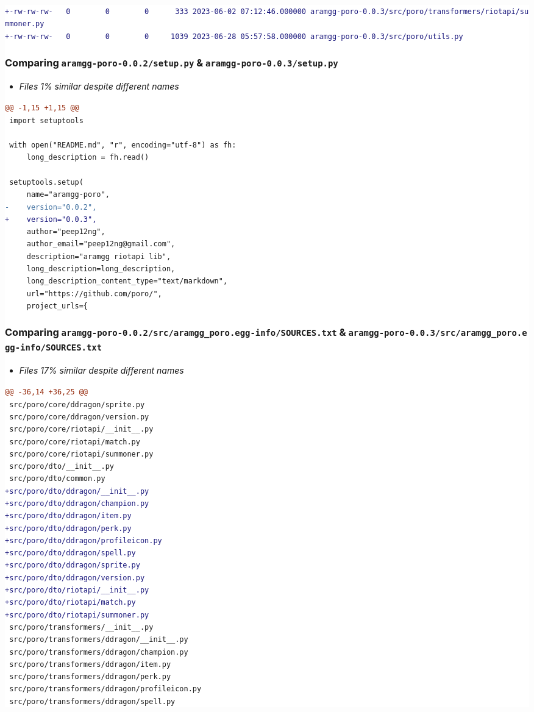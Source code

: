 ```diff
+-rw-rw-rw-   0        0        0      333 2023-06-02 07:12:46.000000 aramgg-poro-0.0.3/src/poro/transformers/riotapi/summoner.py
+-rw-rw-rw-   0        0        0     1039 2023-06-28 05:57:58.000000 aramgg-poro-0.0.3/src/poro/utils.py
```

### Comparing `aramgg-poro-0.0.2/setup.py` & `aramgg-poro-0.0.3/setup.py`

 * *Files 1% similar despite different names*

```diff
@@ -1,15 +1,15 @@
 import setuptools
 
 with open("README.md", "r", encoding="utf-8") as fh:
     long_description = fh.read()
 
 setuptools.setup(
     name="aramgg-poro",
-    version="0.0.2",
+    version="0.0.3",
     author="peep12ng",
     author_email="peep12ng@gmail.com",
     description="aramgg riotapi lib",
     long_description=long_description,
     long_description_content_type="text/markdown",
     url="https://github.com/poro/",
     project_urls={
```

### Comparing `aramgg-poro-0.0.2/src/aramgg_poro.egg-info/SOURCES.txt` & `aramgg-poro-0.0.3/src/aramgg_poro.egg-info/SOURCES.txt`

 * *Files 17% similar despite different names*

```diff
@@ -36,14 +36,25 @@
 src/poro/core/ddragon/sprite.py
 src/poro/core/ddragon/version.py
 src/poro/core/riotapi/__init__.py
 src/poro/core/riotapi/match.py
 src/poro/core/riotapi/summoner.py
 src/poro/dto/__init__.py
 src/poro/dto/common.py
+src/poro/dto/ddragon/__init__.py
+src/poro/dto/ddragon/champion.py
+src/poro/dto/ddragon/item.py
+src/poro/dto/ddragon/perk.py
+src/poro/dto/ddragon/profileicon.py
+src/poro/dto/ddragon/spell.py
+src/poro/dto/ddragon/sprite.py
+src/poro/dto/ddragon/version.py
+src/poro/dto/riotapi/__init__.py
+src/poro/dto/riotapi/match.py
+src/poro/dto/riotapi/summoner.py
 src/poro/transformers/__init__.py
 src/poro/transformers/ddragon/__init__.py
 src/poro/transformers/ddragon/champion.py
 src/poro/transformers/ddragon/item.py
 src/poro/transformers/ddragon/perk.py
 src/poro/transformers/ddragon/profileicon.py
 src/poro/transformers/ddragon/spell.py
```